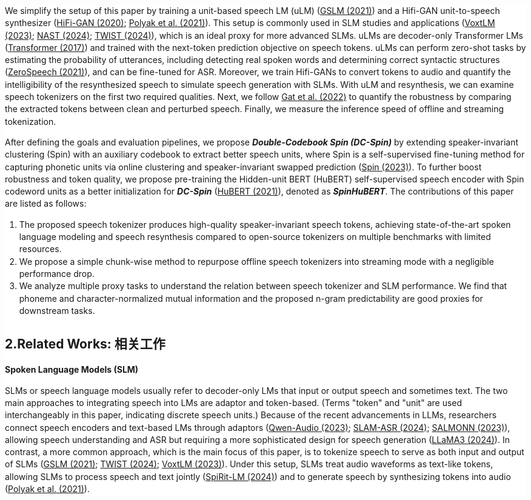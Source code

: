 We simplify the setup of this paper by training a unit-based speech LM (uLM) ([GSLM (2021)](../SpeechLM/2021.02.01_GSLM.md)) and a Hifi-GAN unit-to-speech synthesizer ([HiFi-GAN (2020)](../TTS3_Vocoder/2020.10.12_HiFi-GAN.md); [Polyak et al. (2021)](../TTS3_Vocoder/2021.04.01_Speech_Resynthesis_from_Discrete_Disentangled_Self-Supervised_Representations.md)).
This setup is commonly used in SLM studies and applications ([VoxtLM (2023)](../SpeechLM/2023.09.14_VoxtLM.md); [NAST (2024)](../Speech_Neural_Codec/2024.06.16_NAST.md); [TWIST (2024)](../SpeechLM/2023.05.22_TWIST.md)), which is an ideal proxy for more advanced SLMs.
uLMs are decoder-only Transformer LMs ([Transformer (2017)](../_Transformer/2017.06.12_Transformer.md)) and trained with the next-token prediction objective on speech tokens.
uLMs can perform zero-shot tasks by estimating the probability of utterances, including detecting real spoken words and determining correct syntactic structures ([ZeroSpeech (2021)](../../Evaluations/2020.11.23_ZeroSpeech.md)), and can be fine-tuned for ASR.
Moreover, we train Hifi-GANs to convert tokens to audio and quantify the intelligibility of the resynthesized speech to simulate speech generation with SLMs.
With uLM and resynthesis, we can examine speech tokenizers on the first two required qualities.
Next, we follow [Gat et al. (2022)](../_Full/2022.09.30_Augmentation_Invariant_Discrete_Representation_for_Generative_Spoken_Language_Modeling.md) to quantify the robustness by comparing the extracted tokens between clean and perturbed speech.
Finally, we measure the inference speed of offline and streaming tokenization.

After defining the goals and evaluation pipelines, we propose ***Double-Codebook Spin (DC-Spin)*** by extending speaker-invariant clustering (Spin) with an auxiliary codebook to extract better speech units, where Spin is a self-supervised fine-tuning method for capturing phonetic units via online clustering and speaker-invariant swapped prediction ([Spin (2023)](../Speech_Representaion/2023.05.18_Spin.md)).
To further boost robustness and token quality, we propose pre-training the Hidden-unit BERT (HuBERT) self-supervised speech encoder with Spin codeword units as a better initialization for ***DC-Spin*** ([HuBERT (2021)](../Speech_Representaion/2021.06.14_HuBERT.md)), denoted as ***SpinHuBERT***.
The contributions of this paper are listed as follows:

1) The proposed speech tokenizer produces high-quality speaker-invariant speech tokens, achieving state-of-the-art spoken language modeling and speech resynthesis compared to open-source tokenizers on multiple benchmarks with limited resources.
2) We propose a simple chunk-wise method to repurpose offline speech tokenizers into streaming mode with a negligible performance drop.
3) We analyze multiple proxy tasks to understand the relation between speech tokenizer and SLM performance.
   We find that phoneme and character-normalized mutual information and the proposed n-gram predictability are good proxies for downstream tasks.

## 2.Related Works: 相关工作

**Spoken Language Models (SLM)**

SLMs or speech language models usually refer to decoder-only LMs that input or output speech and sometimes text.
The two main approaches to integrating speech into LMs are adaptor and token-based.
(Terms "token" and "unit" are used interchangeably in this paper, indicating discrete speech units.)
Because of the recent advancements in LLMs, researchers connect speech encoders and text-based LMs through adaptors ([Qwen-Audio (2023)](../SpeechLM/2023.11.14_Qwen-Audio.md); [SLAM-ASR (2024)](../ASR/2024.02.13_SLAM-ASR.md); [SALMONN (2023)](../SpeechLM/2023.10.20_SALMONN.md)), allowing speech understanding and ASR but requiring a more sophisticated design for speech generation ([LLaMA3 (2024)](../TextLM/2024.07.31_LLaMA3.md)).
In contrast, a more common approach, which is the main focus of this paper, is to tokenize speech to serve as both input and output of SLMs ([GSLM (2021)](../SpeechLM/2021.02.01_GSLM.md); [TWIST (2024)](../SpeechLM/2023.05.22_TWIST.md); [VoxtLM (2023)](../SpeechLM/2023.09.14_VoxtLM.md)).
Under this setup, SLMs treat audio waveforms as text-like tokens, allowing SLMs to process speech and text jointly ([SpiRit-LM (2024)](../SpeechLM/2024.02.08_SpiRit-LM.md)) and to generate speech by synthesizing tokens into audio ([Polyak et al. (2021)](../TTS3_Vocoder/2021.04.01_Speech_Resynthesis_from_Discrete_Disentangled_Self-Supervised_Representations.md)).
